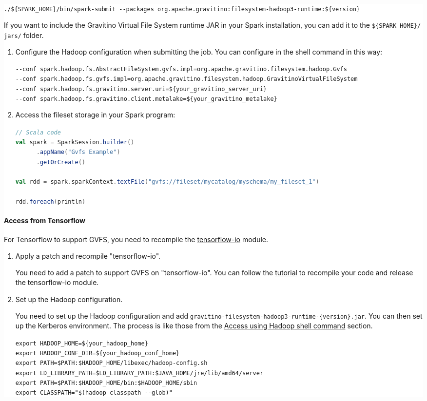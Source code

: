    ```shell
   ./${SPARK_HOME}/bin/spark-submit --packages org.apache.gravitino:filesystem-hadoop3-runtime:${version}
   ```

   If you want to include the Gravitino Virtual File System runtime JAR in your Spark installation,
   you can add it to the `${SPARK_HOME}/jars/` folder.

1. Configure the Hadoop configuration when submitting the job.
   You can configure in the shell command in this way:

   ```shell
   --conf spark.hadoop.fs.AbstractFileSystem.gvfs.impl=org.apache.gravitino.filesystem.hadoop.Gvfs
   --conf spark.hadoop.fs.gvfs.impl=org.apache.gravitino.filesystem.hadoop.GravitinoVirtualFileSystem
   --conf spark.hadoop.fs.gravitino.server.uri=${your_gravitino_server_uri}
   --conf spark.hadoop.fs.gravitino.client.metalake=${your_gravitino_metalake}
   ```

1. Access the fileset storage in your Spark program:

   ```scala
   // Scala code
   val spark = SparkSession.builder()
         .appName("Gvfs Example")
         .getOrCreate()

   val rdd = spark.sparkContext.textFile("gvfs://fileset/mycatalog/myschema/my_fileset_1")

   rdd.foreach(println)
   ```

#### Access from Tensorflow

For Tensorflow to support GVFS, you need to recompile the [tensorflow-io](https://github.com/tensorflow/io) module.

1. Apply a patch and recompile "tensorflow-io".

   You need to add a [patch](https://github.com/tensorflow/io/pull/1970) to support GVFS on "tensorflow-io".
   You can follow the [tutorial](https://github.com/tensorflow/io/blob/master/docs/development.md)
   to recompile your code and release the tensorflow-io module.

1. Set up the Hadoop configuration.

   You need to set up the Hadoop configuration and add `gravitino-filesystem-hadoop3-runtime-{version}.jar`.
   You can then set up the Kerberos environment. The process is like those from the 
   [Access using Hadoop shell command](#access-using-hadoop-shell-command) section.

   ```shell
   export HADOOP_HOME=${your_hadoop_home}
   export HADOOP_CONF_DIR=${your_hadoop_conf_home}
   export PATH=$PATH:$HADOOP_HOME/libexec/hadoop-config.sh
   export LD_LIBRARY_PATH=$LD_LIBRARY_PATH:$JAVA_HOME/jre/lib/amd64/server
   export PATH=$PATH:$HADOOP_HOME/bin:$HADOOP_HOME/sbin
   export CLASSPATH="$(hadoop classpath --glob)"
   ```
